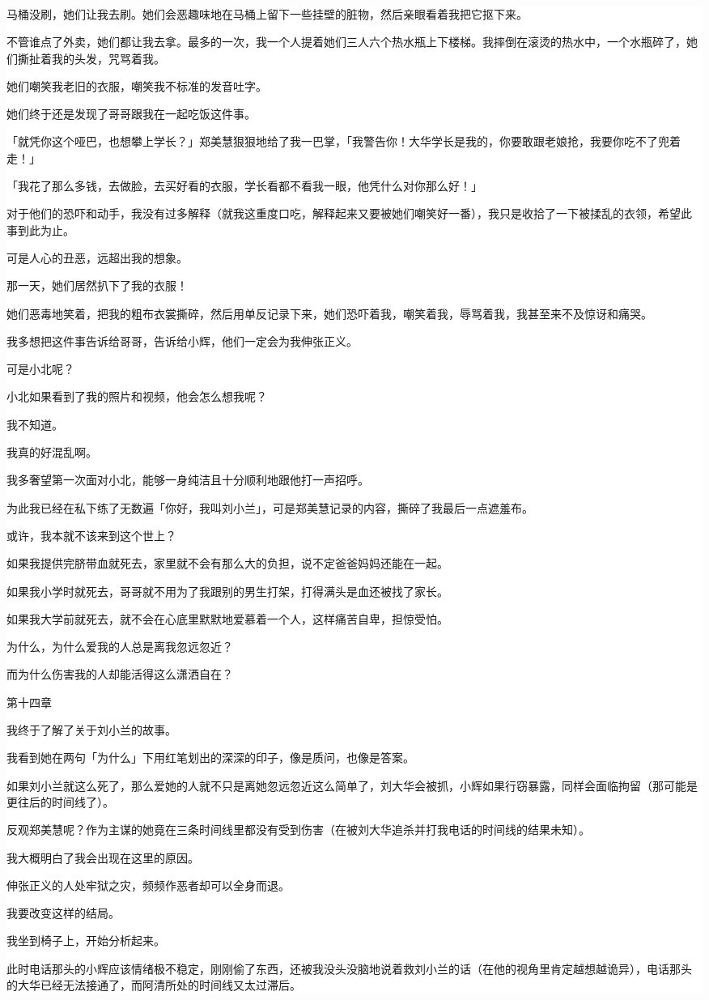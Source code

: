 马桶没刷，她们让我去刷。她们会恶趣味地在马桶上留下一些挂壁的脏物，然后亲眼看着我把它抠下来。

不管谁点了外卖，她们都让我去拿。最多的一次，我一个人提着她们三人六个热水瓶上下楼梯。我摔倒在滚烫的热水中，一个水瓶碎了，她们撕扯着我的头发，咒骂着我。

她们嘲笑我老旧的衣服，嘲笑我不标准的发音吐字。

她们终于还是发现了哥哥跟我在一起吃饭这件事。

「就凭你这个哑巴，也想攀上学长？」郑美慧狠狠地给了我一巴掌，「我警告你！大华学长是我的，你要敢跟老娘抢，我要你吃不了兜着走！」

「我花了那么多钱，去做脸，去买好看的衣服，学长看都不看我一眼，他凭什么对你那么好！」

对于他们的恐吓和动手，我没有过多解释（就我这重度口吃，解释起来又要被她们嘲笑好一番），我只是收拾了一下被揉乱的衣领，希望此事到此为止。

可是人心的丑恶，远超出我的想象。

那一天，她们居然扒下了我的衣服！

她们恶毒地笑着，把我的粗布衣裳撕碎，然后用单反记录下来，她们恐吓着我，嘲笑着我，辱骂着我，我甚至来不及惊讶和痛哭。

我多想把这件事告诉给哥哥，告诉给小辉，他们一定会为我伸张正义。

可是小北呢？

小北如果看到了我的照片和视频，他会怎么想我呢？

我不知道。

我真的好混乱啊。

我多奢望第一次面对小北，能够一身纯洁且十分顺利地跟他打一声招呼。

为此我已经在私下练了无数遍「你好，我叫刘小兰」，可是郑美慧记录的内容，撕碎了我最后一点遮羞布。

或许，我本就不该来到这个世上？

如果我提供完脐带血就死去，家里就不会有那么大的负担，说不定爸爸妈妈还能在一起。

如果我小学时就死去，哥哥就不用为了我跟别的男生打架，打得满头是血还被找了家长。

如果我大学前就死去，就不会在心底里默默地爱慕着一个人，这样痛苦自卑，担惊受怕。

为什么，为什么爱我的人总是离我忽远忽近？

而为什么伤害我的人却能活得这么潇洒自在？

第十四章

我终于了解了关于刘小兰的故事。

我看到她在两句「为什么」下用红笔划出的深深的印子，像是质问，也像是答案。

如果刘小兰就这么死了，那么爱她的人就不只是离她忽远忽近这么简单了，刘大华会被抓，小辉如果行窃暴露，同样会面临拘留（那可能是更往后的时间线了）。

反观郑美慧呢？作为主谋的她竟在三条时间线里都没有受到伤害（在被刘大华追杀并打我电话的时间线的结果未知）。

我大概明白了我会出现在这里的原因。

伸张正义的人处牢狱之灾，频频作恶者却可以全身而退。

我要改变这样的结局。

我坐到椅子上，开始分析起来。

此时电话那头的小辉应该情绪极不稳定，刚刚偷了东西，还被我没头没脑地说着救刘小兰的话（在他的视角里肯定越想越诡异），电话那头的大华已经无法接通了，而阿清所处的时间线又太过滞后。
